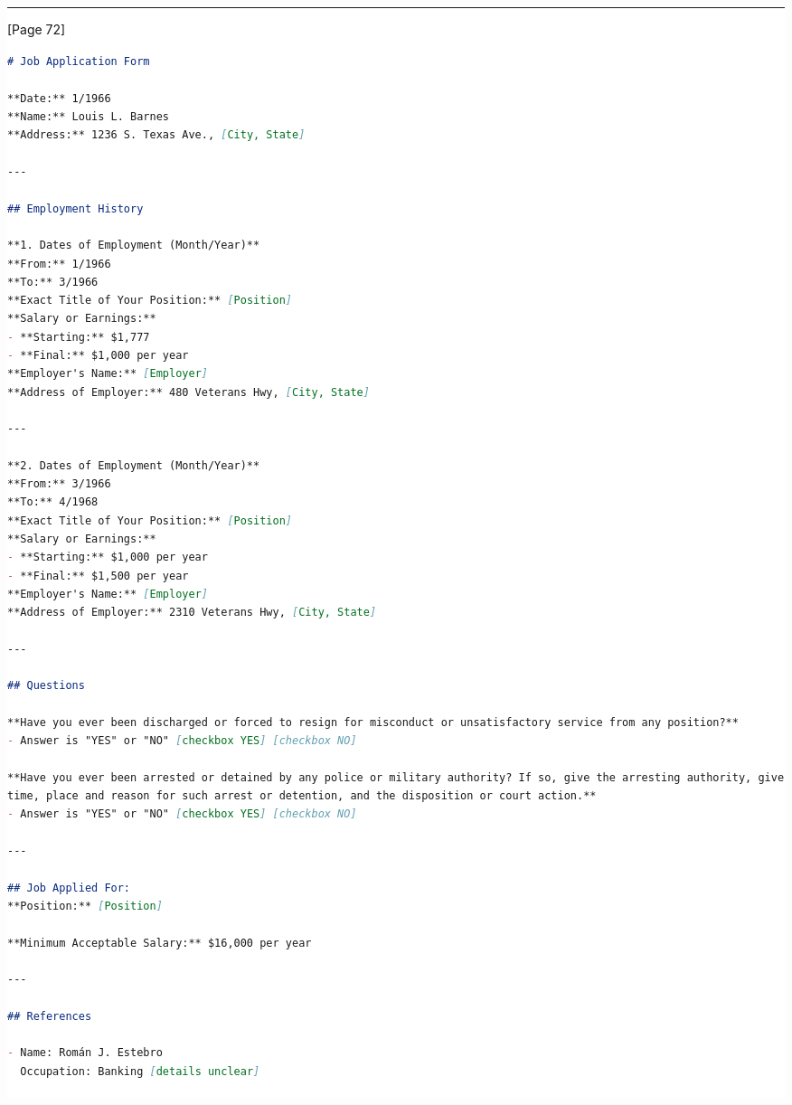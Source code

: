 
---

[Page 72]

```markdown
# Job Application Form

**Date:** 1/1966  
**Name:** Louis L. Barnes  
**Address:** 1236 S. Texas Ave., [City, State]  

---

## Employment History

**1. Dates of Employment (Month/Year)**  
**From:** 1/1966  
**To:** 3/1966  
**Exact Title of Your Position:** [Position]   
**Salary or Earnings:**  
- **Starting:** $1,777  
- **Final:** $1,000 per year  
**Employer's Name:** [Employer]  
**Address of Employer:** 480 Veterans Hwy, [City, State]  

---

**2. Dates of Employment (Month/Year)**  
**From:** 3/1966  
**To:** 4/1968  
**Exact Title of Your Position:** [Position]  
**Salary or Earnings:**  
- **Starting:** $1,000 per year  
- **Final:** $1,500 per year  
**Employer's Name:** [Employer]  
**Address of Employer:** 2310 Veterans Hwy, [City, State]  

---

## Questions

**Have you ever been discharged or forced to resign for misconduct or unsatisfactory service from any position?**  
- Answer is "YES" or "NO" [checkbox YES] [checkbox NO]  

**Have you ever been arrested or detained by any police or military authority? If so, give the arresting authority, give time, place and reason for such arrest or detention, and the disposition or court action.**  
- Answer is "YES" or "NO" [checkbox YES] [checkbox NO]  

---

## Job Applied For:  
**Position:** [Position]

**Minimum Acceptable Salary:** $16,000 per year

---

## References

- Name: Román J. Estebro  
  Occupation: Banking [details unclear]
  
```